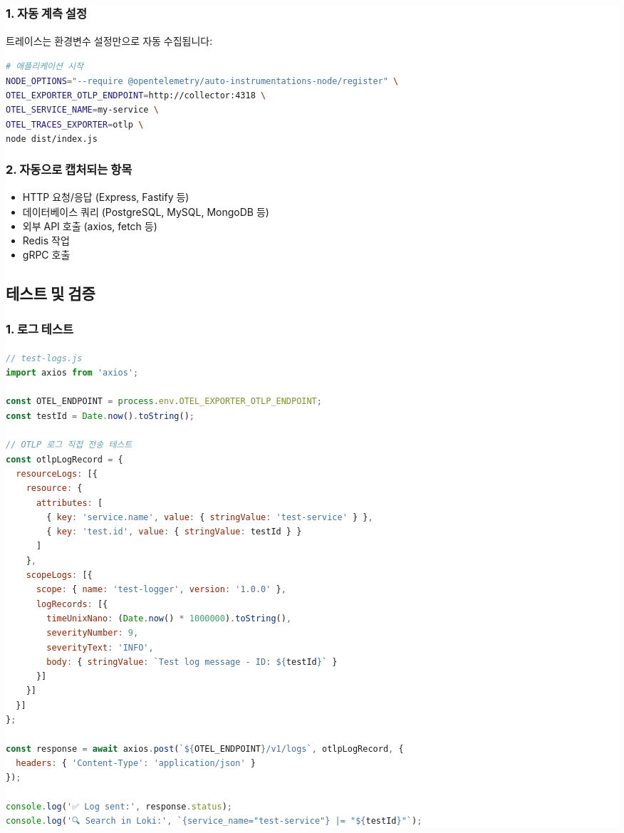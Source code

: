 ### 1. 자동 계측 설정

트레이스는 환경변수 설정만으로 자동 수집됩니다:

```bash
# 애플리케이션 시작
NODE_OPTIONS="--require @opentelemetry/auto-instrumentations-node/register" \
OTEL_EXPORTER_OTLP_ENDPOINT=http://collector:4318 \
OTEL_SERVICE_NAME=my-service \
OTEL_TRACES_EXPORTER=otlp \
node dist/index.js
```

### 2. 자동으로 캡처되는 항목
- HTTP 요청/응답 (Express, Fastify 등)
- 데이터베이스 쿼리 (PostgreSQL, MySQL, MongoDB 등)
- 외부 API 호출 (axios, fetch 등)
- Redis 작업
- gRPC 호출

## 테스트 및 검증

### 1. 로그 테스트

```javascript
// test-logs.js
import axios from 'axios';

const OTEL_ENDPOINT = process.env.OTEL_EXPORTER_OTLP_ENDPOINT;
const testId = Date.now().toString();

// OTLP 로그 직접 전송 테스트
const otlpLogRecord = {
  resourceLogs: [{
    resource: {
      attributes: [
        { key: 'service.name', value: { stringValue: 'test-service' } },
        { key: 'test.id', value: { stringValue: testId } }
      ]
    },
    scopeLogs: [{
      scope: { name: 'test-logger', version: '1.0.0' },
      logRecords: [{
        timeUnixNano: (Date.now() * 1000000).toString(),
        severityNumber: 9,
        severityText: 'INFO',
        body: { stringValue: `Test log message - ID: ${testId}` }
      }]
    }]
  }]
};

const response = await axios.post(`${OTEL_ENDPOINT}/v1/logs`, otlpLogRecord, {
  headers: { 'Content-Type': 'application/json' }
});

console.log('✅ Log sent:', response.status);
console.log('🔍 Search in Loki:', `{service_name="test-service"} |= "${testId}"`);
```
